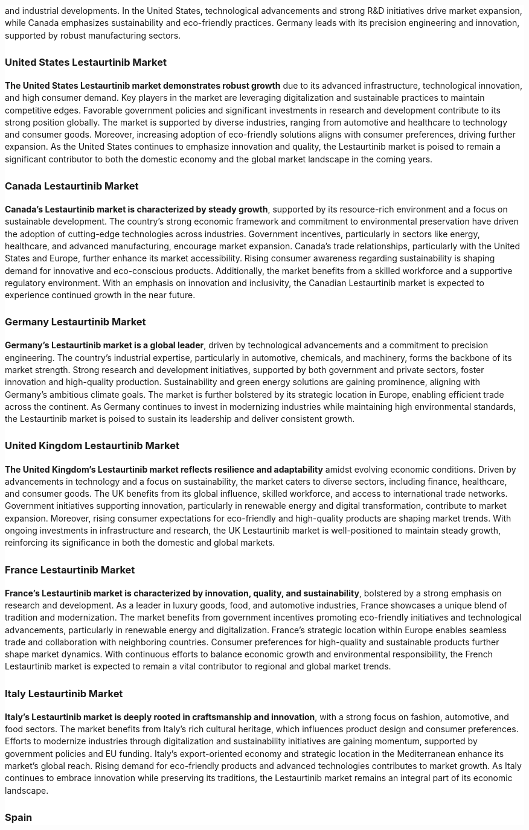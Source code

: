 and industrial developments. In the United States, technological advancements and strong R&amp;D initiatives drive market expansion, while Canada emphasizes sustainability and eco-friendly practices. Germany leads with its precision engineering and innovation, supported by robust manufacturing sectors.</span></em></p></blockquote><h3><strong>United States Lestaurtinib Market</strong></h3><p><strong>The United States Lestaurtinib market demonstrates robust growth</strong> due to its advanced infrastructure, technological innovation, and high consumer demand. Key players in the market are leveraging digitalization and sustainable practices to maintain competitive edges. Favorable government policies and significant investments in research and development contribute to its strong position globally. The market is supported by diverse industries, ranging from automotive and healthcare to technology and consumer goods. Moreover, increasing adoption of eco-friendly solutions aligns with consumer preferences, driving further expansion. As the United States continues to emphasize innovation and quality, the Lestaurtinib market is poised to remain a significant contributor to both the domestic economy and the global market landscape in the coming years.</p><h3><strong>Canada Lestaurtinib Market</strong></h3><p><strong>Canada&rsquo;s Lestaurtinib market is characterized by steady growth</strong>, supported by its resource-rich environment and a focus on sustainable development. The country&rsquo;s strong economic framework and commitment to environmental preservation have driven the adoption of cutting-edge technologies across industries. Government incentives, particularly in sectors like energy, healthcare, and advanced manufacturing, encourage market expansion. Canada&rsquo;s trade relationships, particularly with the United States and Europe, further enhance its market accessibility. Rising consumer awareness regarding sustainability is shaping demand for innovative and eco-conscious products. Additionally, the market benefits from a skilled workforce and a supportive regulatory environment. With an emphasis on innovation and inclusivity, the Canadian Lestaurtinib market is expected to experience continued growth in the near future.</p><h3><strong>Germany Lestaurtinib Market</strong></h3><p><strong>Germany&rsquo;s Lestaurtinib market is a global leader</strong>, driven by technological advancements and a commitment to precision engineering. The country&rsquo;s industrial expertise, particularly in automotive, chemicals, and machinery, forms the backbone of its market strength. Strong research and development initiatives, supported by both government and private sectors, foster innovation and high-quality production. Sustainability and green energy solutions are gaining prominence, aligning with Germany&rsquo;s ambitious climate goals. The market is further bolstered by its strategic location in Europe, enabling efficient trade across the continent. As Germany continues to invest in modernizing industries while maintaining high environmental standards, the Lestaurtinib market is poised to sustain its leadership and deliver consistent growth.</p><h3><strong>United Kingdom Lestaurtinib Market</strong></h3><p><strong>The United Kingdom&rsquo;s Lestaurtinib market reflects resilience and adaptability</strong> amidst evolving economic conditions. Driven by advancements in technology and a focus on sustainability, the market caters to diverse sectors, including finance, healthcare, and consumer goods. The UK benefits from its global influence, skilled workforce, and access to international trade networks. Government initiatives supporting innovation, particularly in renewable energy and digital transformation, contribute to market expansion. Moreover, rising consumer expectations for eco-friendly and high-quality products are shaping market trends. With ongoing investments in infrastructure and research, the UK Lestaurtinib market is well-positioned to maintain steady growth, reinforcing its significance in both the domestic and global markets.</p><h3><strong>France Lestaurtinib Market</strong></h3><p><strong>France&rsquo;s Lestaurtinib market is characterized by innovation, quality, and sustainability</strong>, bolstered by a strong emphasis on research and development. As a leader in luxury goods, food, and automotive industries, France showcases a unique blend of tradition and modernization. The market benefits from government incentives promoting eco-friendly initiatives and technological advancements, particularly in renewable energy and digitalization. France&rsquo;s strategic location within Europe enables seamless trade and collaboration with neighboring countries. Consumer preferences for high-quality and sustainable products further shape market dynamics. With continuous efforts to balance economic growth and environmental responsibility, the French Lestaurtinib market is expected to remain a vital contributor to regional and global market trends.</p><h3><strong>Italy Lestaurtinib Market</strong></h3><p><strong>Italy&rsquo;s Lestaurtinib market is deeply rooted in craftsmanship and innovation</strong>, with a strong focus on fashion, automotive, and food sectors. The market benefits from Italy&rsquo;s rich cultural heritage, which influences product design and consumer preferences. Efforts to modernize industries through digitalization and sustainability initiatives are gaining momentum, supported by government policies and EU funding. Italy&rsquo;s export-oriented economy and strategic location in the Mediterranean enhance its market&rsquo;s global reach. Rising demand for eco-friendly products and advanced technologies contributes to market growth. As Italy continues to embrace innovation while preserving its traditions, the Lestaurtinib market remains an integral part of its economic landscape.</p><h3><strong>Spain
